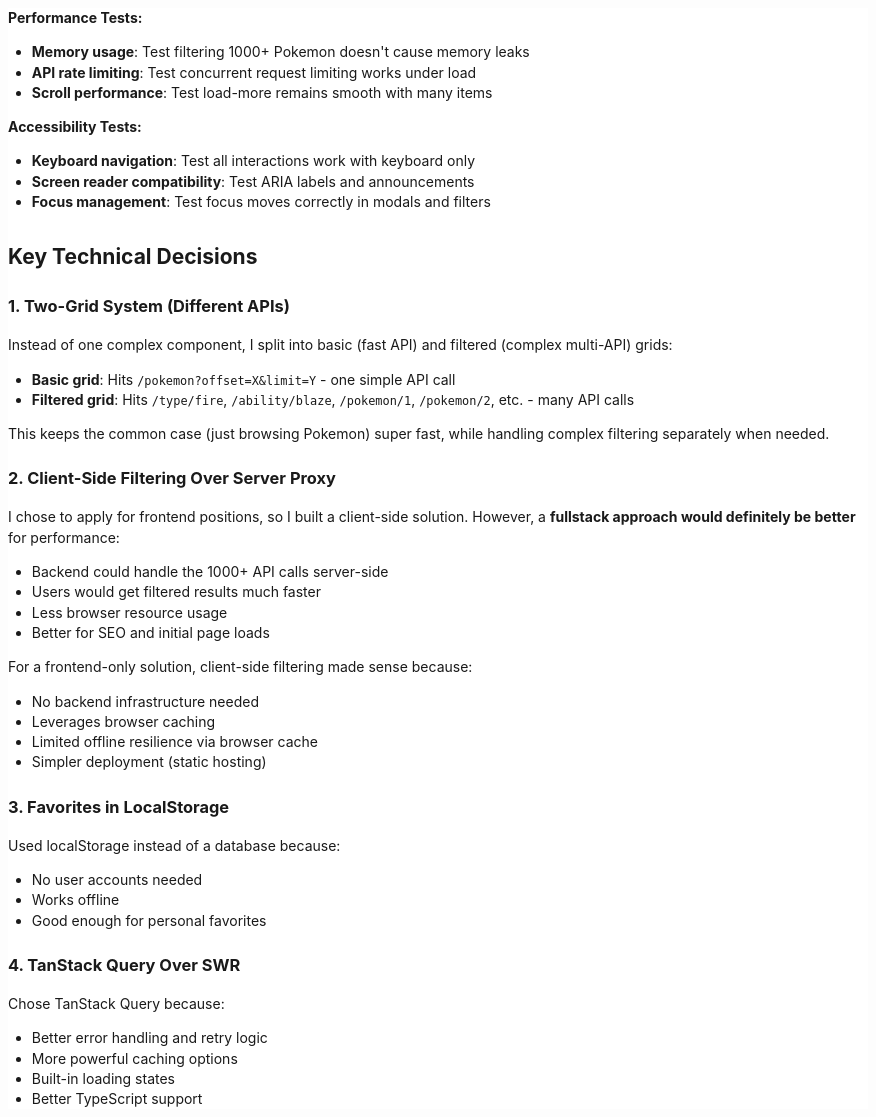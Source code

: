 **Performance Tests:**

- **Memory usage**: Test filtering 1000+ Pokemon doesn't cause memory leaks
- **API rate limiting**: Test concurrent request limiting works under load
- **Scroll performance**: Test load-more remains smooth with many items

**Accessibility Tests:**

- **Keyboard navigation**: Test all interactions work with keyboard only
- **Screen reader compatibility**: Test ARIA labels and announcements
- **Focus management**: Test focus moves correctly in modals and filters

## Key Technical Decisions

### 1. **Two-Grid System (Different APIs)**

Instead of one complex component, I split into basic (fast API) and filtered (complex multi-API) grids:

- **Basic grid**: Hits `/pokemon?offset=X&limit=Y` - one simple API call
- **Filtered grid**: Hits `/type/fire`, `/ability/blaze`, `/pokemon/1`, `/pokemon/2`, etc. - many API calls

This keeps the common case (just browsing Pokemon) super fast, while handling complex filtering separately when needed.

### 2. **Client-Side Filtering Over Server Proxy**

I chose to apply for frontend positions, so I built a client-side solution. However, a **fullstack approach would definitely be better** for performance:

- Backend could handle the 1000+ API calls server-side
- Users would get filtered results much faster
- Less browser resource usage
- Better for SEO and initial page loads

For a frontend-only solution, client-side filtering made sense because:

- No backend infrastructure needed
- Leverages browser caching
- Limited offline resilience via browser cache
- Simpler deployment (static hosting)

### 3. **Favorites in LocalStorage**

Used localStorage instead of a database because:

- No user accounts needed
- Works offline
- Good enough for personal favorites

### 4. **TanStack Query Over SWR**

Chose TanStack Query because:

- Better error handling and retry logic
- More powerful caching options
- Built-in loading states
- Better TypeScript support
